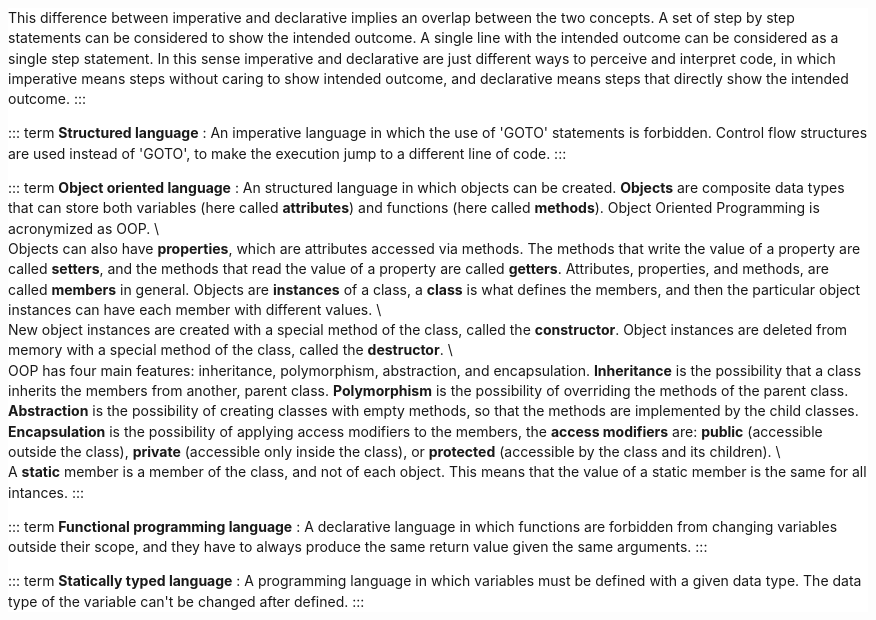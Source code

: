   This difference between imperative and declarative implies an overlap between the two concepts. A set of step by step statements can be considered to show the intended outcome. A single line with the intended outcome can be considered as a single step statement. In this sense imperative and declarative are just different ways to perceive and interpret code, in which imperative means steps without caring to show intended outcome, and declarative means steps that directly show the intended outcome.
:::

::: term
**Structured language**
  : An imperative language in which the use of 'GOTO' statements is forbidden. Control flow structures are used instead of 'GOTO', to make the execution jump to a different line of code.
:::

::: term
**Object oriented language**
  : An structured language in which objects can be created. **Objects** are composite data types that can store both variables (here called **attributes**) and functions (here called **methods**). Object Oriented Programming is acronymized as OOP.
\\\
  Objects can also have **properties**, which are attributes accessed via methods. The methods that write the value of a property are called **setters**, and the methods that read the value of a property are called **getters**. Attributes, properties, and methods, are called **members** in general. Objects are **instances** of a class, a **class** is what defines the members, and then the particular object instances can have each member with different values.
\\\
  New object instances are created with a special method of the class, called the **constructor**. Object instances are deleted from memory with a special method of the class, called the **destructor**.
\\\
  OOP has four main features: inheritance, polymorphism, abstraction, and encapsulation. **Inheritance** is the possibility that a class inherits the members from another, parent class. **Polymorphism** is the possibility of overriding the methods of the parent class. **Abstraction** is the possibility of creating classes with empty methods, so that the methods are implemented by the child classes. **Encapsulation** is the possibility of applying access modifiers to the members, the **access modifiers** are: **public** (accessible outside the class), **private** (accessible only inside the class), or **protected** (accessible by the class and its children).
\\\
  A **static** member is a member of the class, and not of each object. This means that the value of a static member is the same for all intances.
:::

::: term
**Functional programming language**
  : A declarative language in which functions are forbidden from changing variables outside their scope, and they have to always produce the same return value given the same arguments.
:::

::: term
**Statically typed language**
  : A programming language in which variables must be defined with a given data type. The data type of the variable can't be changed after defined.
:::
